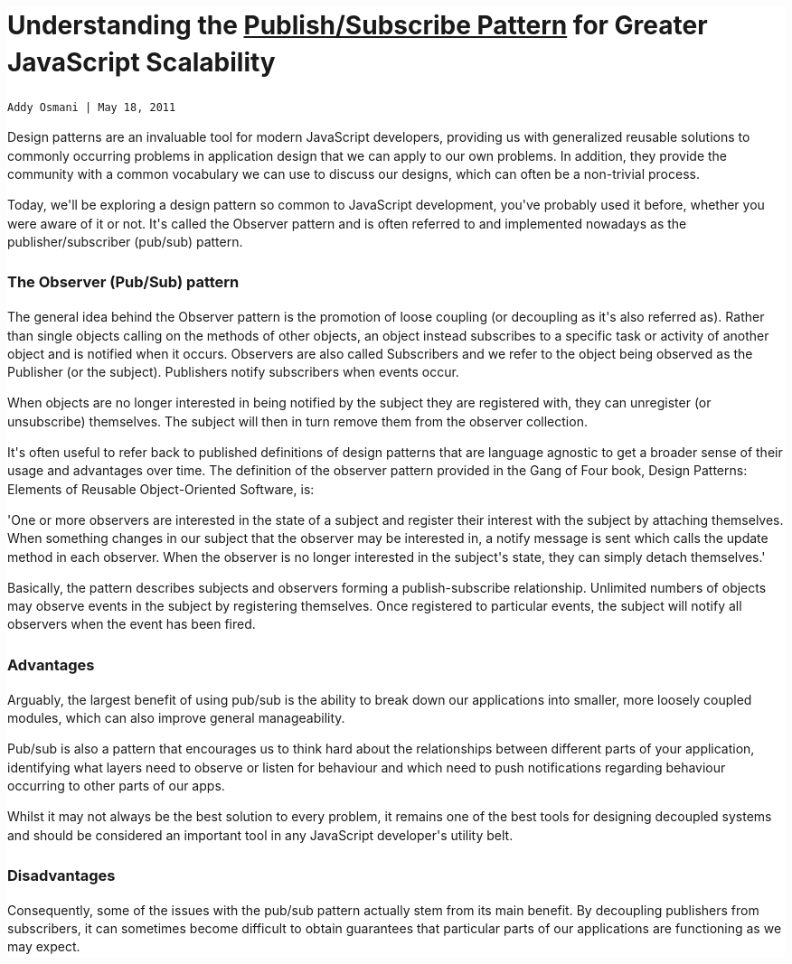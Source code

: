 # Understanding the [Publish/Subscribe Pattern](https://msdn.microsoft.com/en-us/magazine/hh201955.aspx#author) for Greater JavaScript Scalability
    Addy Osmani | May 18, 2011
Design patterns are an invaluable tool for modern JavaScript developers, providing us with generalized reusable solutions to commonly occurring problems in application design that we can apply to our own problems. In addition, they provide the community with a common vocabulary we can use to discuss our designs, which can often be a non-trivial process.

Today, we'll be exploring a design pattern so common to JavaScript development, you've probably used it before, whether you were aware of it or not. It's called the Observer pattern and is often referred to and implemented nowadays as the publisher/subscriber (pub/sub) pattern.
### The Observer (Pub/Sub) pattern

The general idea behind the Observer pattern is the promotion of loose coupling (or decoupling as it's also referred as). Rather than single objects calling on the methods of other objects, an object instead    subscribes to a specific task or activity of another object and is notified when it occurs. Observers are also called Subscribers and we refer to the object being observed as the Publisher (or the subject).  Publishers notify subscribers when events occur.

When objects are no longer interested in being notified by the subject they are registered with, they can unregister (or unsubscribe) themselves. The subject will then in turn remove them from the observer collection. 

It's often useful to refer back to published definitions of design patterns that are language agnostic to get a broader sense of their usage and advantages over time. The definition of the observer pattern provided in the Gang of Four book, Design Patterns: Elements of Reusable Object-Oriented Software, is:

'One or more observers are interested in the state of a subject and register their interest with the subject by attaching themselves. When something changes in our subject that the observer may be interested in, a notify message is sent which calls the update method in each observer. When the observer is no longer interested in the subject's state, they can simply detach themselves.'

Basically, the pattern describes subjects and observers forming a publish-subscribe relationship. Unlimited numbers of objects may observe events in the subject by registering themselves. Once   registered to particular events, the subject will notify all observers when the event has been fired. 
### Advantages 

Arguably, the largest benefit of using pub/sub is the ability to break down our applications into smaller, more loosely coupled modules, which can also improve general manageability. 

Pub/sub is also a pattern that encourages us to think hard about the relationships between different parts of your application, identifying what layers need to observe or listen for behaviour and which need to   push notifications regarding behaviour occurring to other parts of our apps.

Whilst it may not always be the best solution to every problem, it remains one of the best tools for designing decoupled systems and should be considered an important tool in any JavaScript developer's utility belt. 
### Disadvantages

Consequently, some of the issues with the pub/sub pattern actually stem from its main benefit. By decoupling publishers from subscribers, it can sometimes become difficult to obtain guarantees that particular parts of our applications are functioning as we may expect.
